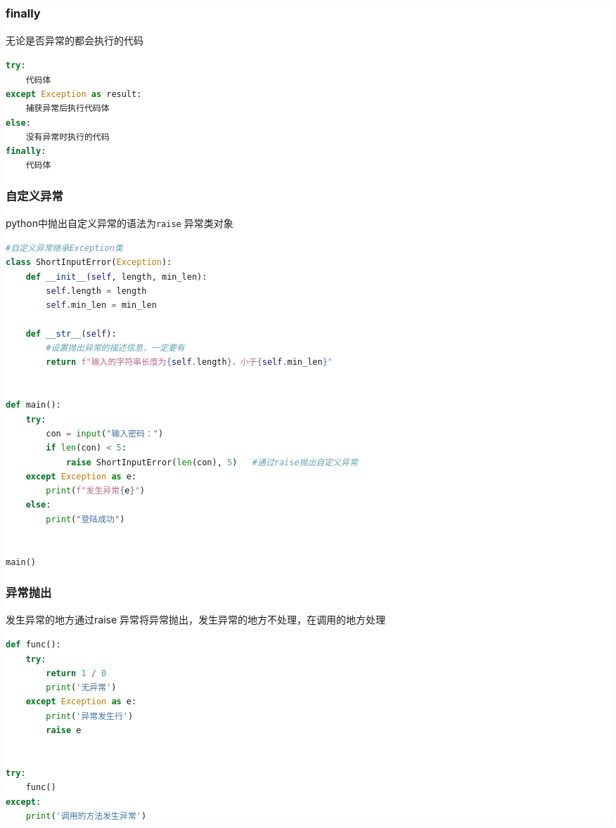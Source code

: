 ### finally

无论是否异常的都会执行的代码

```python
try:
	代码体
except Exception as result: 
	捕获异常后执行代码体
else:
    没有异常时执行的代码
finally:
    代码体
```

### 自定义异常

python中抛出自定义异常的语法为`raise` 异常类对象

```python
#自定义异常继承Exception类
class ShortInputError(Exception):
    def __init__(self, length, min_len):
        self.length = length
        self.min_len = min_len

    def __str__(self):
        #设置抛出异常的描述信息，一定要有
        return f"输入的字符串长度为{self.length}，小于{self.min_len}"


def main():
    try:
        con = input("输入密码：")
        if len(con) < 5:
            raise ShortInputError(len(con), 5)   #通过raise抛出自定义异常
    except Exception as e:
        print(f"发生异常{e}")
    else:
        print("登陆成功")


main()
```

### 异常抛出

发生异常的地方通过raise 异常将异常抛出，发生异常的地方不处理，在调用的地方处理

```python
def func():
    try:
        return 1 / 0
        print('无异常')
    except Exception as e:
        print('异常发生行')
        raise e


try:
    func()
except:
    print('调用的方法发生异常')

```
